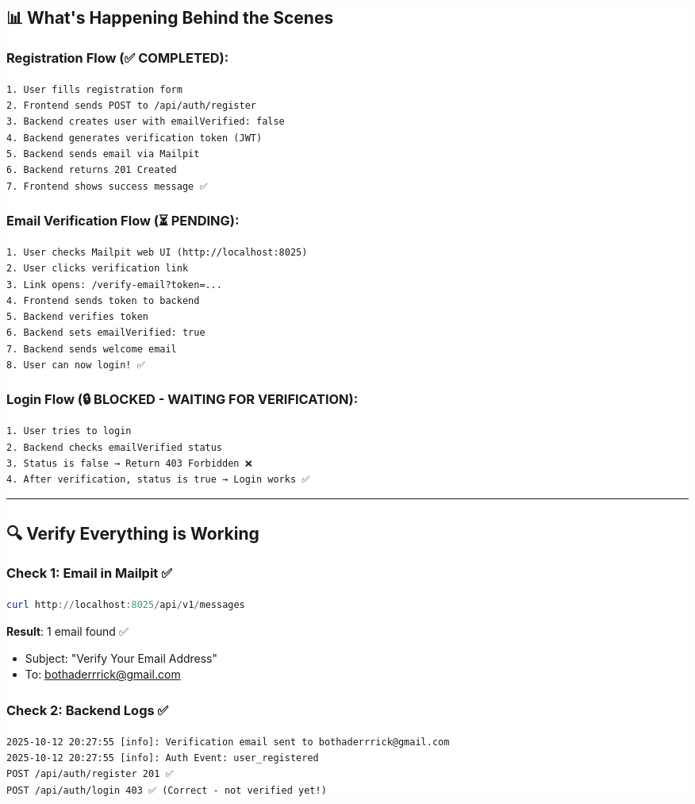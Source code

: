 
## 📊 What's Happening Behind the Scenes

### Registration Flow (✅ COMPLETED):
```
1. User fills registration form
2. Frontend sends POST to /api/auth/register
3. Backend creates user with emailVerified: false
4. Backend generates verification token (JWT)
5. Backend sends email via Mailpit
6. Backend returns 201 Created
7. Frontend shows success message ✅
```

### Email Verification Flow (⏳ PENDING):
```
1. User checks Mailpit web UI (http://localhost:8025)
2. User clicks verification link
3. Link opens: /verify-email?token=...
4. Frontend sends token to backend
5. Backend verifies token
6. Backend sets emailVerified: true
7. Backend sends welcome email
8. User can now login! ✅
```

### Login Flow (🔒 BLOCKED - WAITING FOR VERIFICATION):
```
1. User tries to login
2. Backend checks emailVerified status
3. Status is false → Return 403 Forbidden ❌
4. After verification, status is true → Login works ✅
```

---

## 🔍 Verify Everything is Working

### Check 1: Email in Mailpit ✅
```powershell
curl http://localhost:8025/api/v1/messages
```
**Result**: 1 email found ✅
- Subject: "Verify Your Email Address"
- To: bothaderrrick@gmail.com

### Check 2: Backend Logs ✅
```
2025-10-12 20:27:55 [info]: Verification email sent to bothaderrrick@gmail.com
2025-10-12 20:27:55 [info]: Auth Event: user_registered
POST /api/auth/register 201 ✅
POST /api/auth/login 403 ✅ (Correct - not verified yet!)
```
